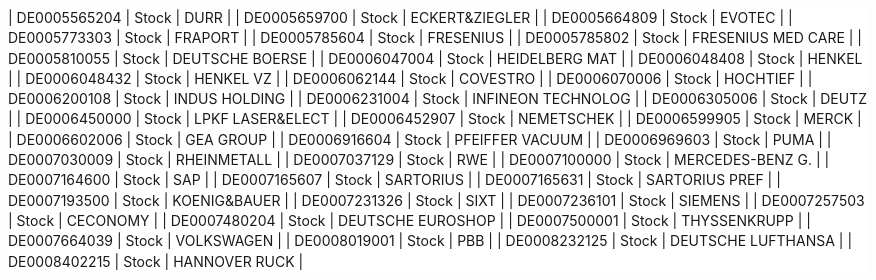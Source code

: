 | DE0005565204 | Stock | DURR |
| DE0005659700 | Stock | ECKERT&ZIEGLER |
| DE0005664809 | Stock | EVOTEC |
| DE0005773303 | Stock | FRAPORT |
| DE0005785604 | Stock | FRESENIUS |
| DE0005785802 | Stock | FRESENIUS MED CARE |
| DE0005810055 | Stock | DEUTSCHE BOERSE |
| DE0006047004 | Stock | HEIDELBERG MAT |
| DE0006048408 | Stock | HENKEL |
| DE0006048432 | Stock | HENKEL VZ |
| DE0006062144 | Stock | COVESTRO |
| DE0006070006 | Stock | HOCHTIEF |
| DE0006200108 | Stock | INDUS HOLDING |
| DE0006231004 | Stock | INFINEON TECHNOLOG |
| DE0006305006 | Stock | DEUTZ |
| DE0006450000 | Stock | LPKF LASER&ELECT |
| DE0006452907 | Stock | NEMETSCHEK |
| DE0006599905 | Stock | MERCK |
| DE0006602006 | Stock | GEA GROUP |
| DE0006916604 | Stock | PFEIFFER VACUUM |
| DE0006969603 | Stock | PUMA |
| DE0007030009 | Stock | RHEINMETALL |
| DE0007037129 | Stock | RWE |
| DE0007100000 | Stock | MERCEDES-BENZ G. |
| DE0007164600 | Stock | SAP |
| DE0007165607 | Stock | SARTORIUS |
| DE0007165631 | Stock | SARTORIUS PREF |
| DE0007193500 | Stock | KOENIG&BAUER |
| DE0007231326 | Stock | SIXT |
| DE0007236101 | Stock | SIEMENS |
| DE0007257503 | Stock | CECONOMY |
| DE0007480204 | Stock | DEUTSCHE EUROSHOP |
| DE0007500001 | Stock | THYSSENKRUPP |
| DE0007664039 | Stock | VOLKSWAGEN |
| DE0008019001 | Stock | PBB |
| DE0008232125 | Stock | DEUTSCHE LUFTHANSA |
| DE0008402215 | Stock | HANNOVER RUCK |